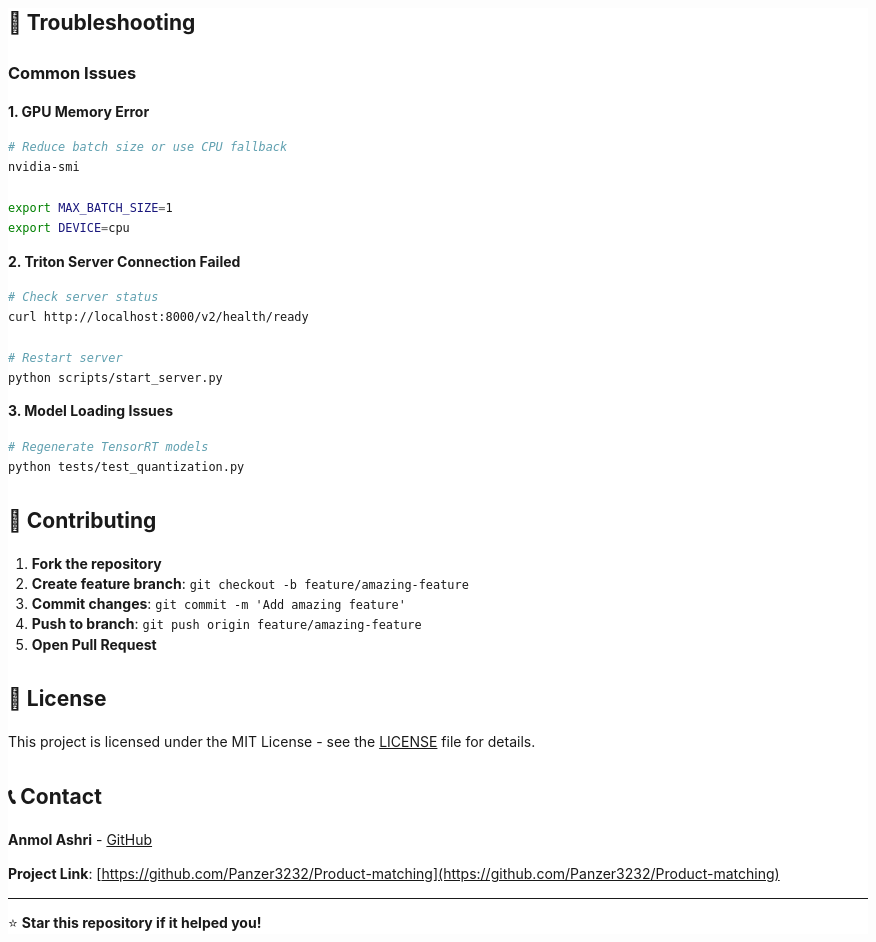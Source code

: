 ## 🐛 Troubleshooting

### Common Issues

**1. GPU Memory Error**
```bash
# Reduce batch size or use CPU fallback
nvidia-smi

export MAX_BATCH_SIZE=1
export DEVICE=cpu
```

**2. Triton Server Connection Failed**
```bash
# Check server status
curl http://localhost:8000/v2/health/ready

# Restart server
python scripts/start_server.py
```

**3. Model Loading Issues**
```bash
# Regenerate TensorRT models
python tests/test_quantization.py
```

## 🤝 Contributing

1. **Fork the repository**
2. **Create feature branch**: `git checkout -b feature/amazing-feature`
3. **Commit changes**: `git commit -m 'Add amazing feature'`
4. **Push to branch**: `git push origin feature/amazing-feature`
5. **Open Pull Request**

## 📄 License

This project is licensed under the MIT License - see the [LICENSE](LICENSE) file for details.


## 📞 Contact

**Anmol Ashri** - [GitHub](https://github.com/Panzer3232)

**Project Link**: [https://github.com/Panzer3232/Product-matching](https://github.com/Panzer3232/Product-matching)

---

⭐ **Star this repository if it helped you!**